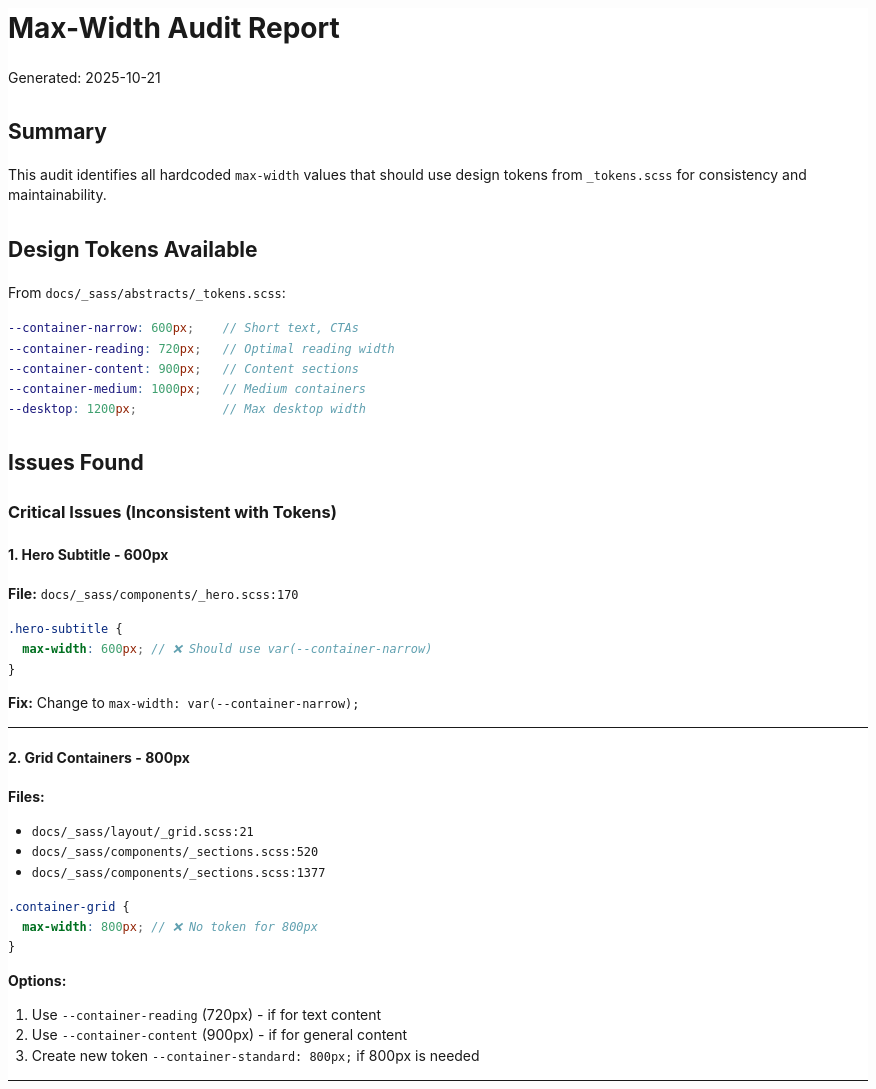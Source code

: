 # Max-Width Audit Report

Generated: 2025-10-21

## Summary

This audit identifies all hardcoded `max-width` values that should use design tokens from `_tokens.scss` for consistency and maintainability.

## Design Tokens Available

From `docs/_sass/abstracts/_tokens.scss`:

```scss
--container-narrow: 600px;    // Short text, CTAs
--container-reading: 720px;   // Optimal reading width
--container-content: 900px;   // Content sections
--container-medium: 1000px;   // Medium containers
--desktop: 1200px;            // Max desktop width
```

## Issues Found

### Critical Issues (Inconsistent with Tokens)

#### 1. Hero Subtitle - 600px
**File:** `docs/_sass/components/_hero.scss:170`
```scss
.hero-subtitle {
  max-width: 600px; // ❌ Should use var(--container-narrow)
}
```
**Fix:** Change to `max-width: var(--container-narrow);`

---

#### 2. Grid Containers - 800px
**Files:**
- `docs/_sass/layout/_grid.scss:21`
- `docs/_sass/components/_sections.scss:520`
- `docs/_sass/components/_sections.scss:1377`

```scss
.container-grid {
  max-width: 800px; // ❌ No token for 800px
}
```

**Options:**
1. Use `--container-reading` (720px) - if for text content
2. Use `--container-content` (900px) - if for general content
3. Create new token `--container-standard: 800px;` if 800px is needed

---
